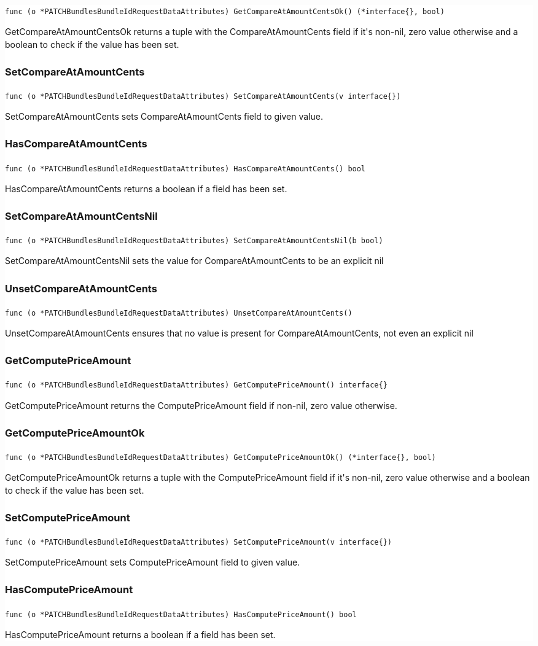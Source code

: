`func (o *PATCHBundlesBundleIdRequestDataAttributes) GetCompareAtAmountCentsOk() (*interface{}, bool)`

GetCompareAtAmountCentsOk returns a tuple with the CompareAtAmountCents field if it's non-nil, zero value otherwise
and a boolean to check if the value has been set.

### SetCompareAtAmountCents

`func (o *PATCHBundlesBundleIdRequestDataAttributes) SetCompareAtAmountCents(v interface{})`

SetCompareAtAmountCents sets CompareAtAmountCents field to given value.

### HasCompareAtAmountCents

`func (o *PATCHBundlesBundleIdRequestDataAttributes) HasCompareAtAmountCents() bool`

HasCompareAtAmountCents returns a boolean if a field has been set.

### SetCompareAtAmountCentsNil

`func (o *PATCHBundlesBundleIdRequestDataAttributes) SetCompareAtAmountCentsNil(b bool)`

 SetCompareAtAmountCentsNil sets the value for CompareAtAmountCents to be an explicit nil

### UnsetCompareAtAmountCents
`func (o *PATCHBundlesBundleIdRequestDataAttributes) UnsetCompareAtAmountCents()`

UnsetCompareAtAmountCents ensures that no value is present for CompareAtAmountCents, not even an explicit nil
### GetComputePriceAmount

`func (o *PATCHBundlesBundleIdRequestDataAttributes) GetComputePriceAmount() interface{}`

GetComputePriceAmount returns the ComputePriceAmount field if non-nil, zero value otherwise.

### GetComputePriceAmountOk

`func (o *PATCHBundlesBundleIdRequestDataAttributes) GetComputePriceAmountOk() (*interface{}, bool)`

GetComputePriceAmountOk returns a tuple with the ComputePriceAmount field if it's non-nil, zero value otherwise
and a boolean to check if the value has been set.

### SetComputePriceAmount

`func (o *PATCHBundlesBundleIdRequestDataAttributes) SetComputePriceAmount(v interface{})`

SetComputePriceAmount sets ComputePriceAmount field to given value.

### HasComputePriceAmount

`func (o *PATCHBundlesBundleIdRequestDataAttributes) HasComputePriceAmount() bool`

HasComputePriceAmount returns a boolean if a field has been set.
